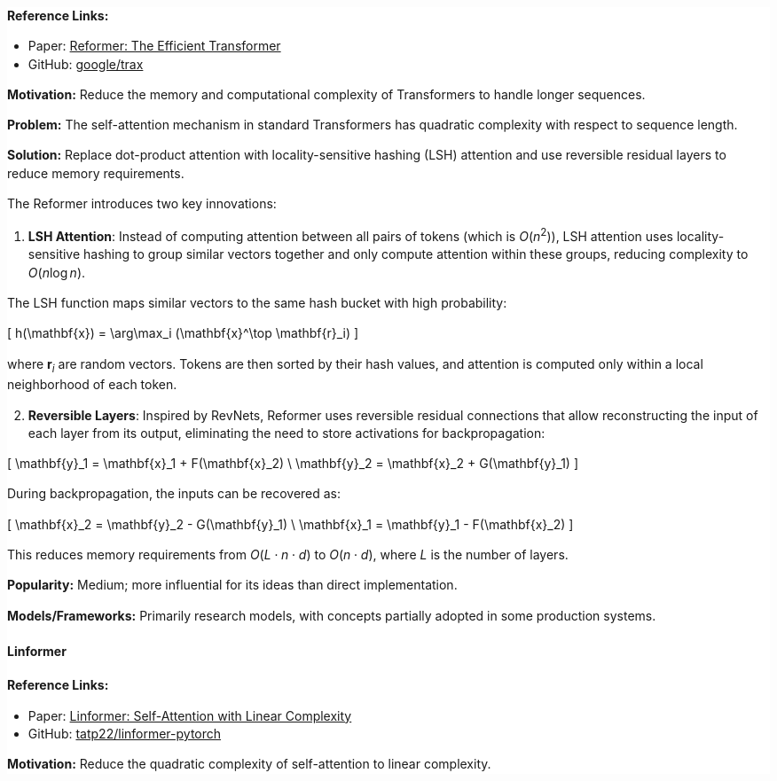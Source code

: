 **Reference Links:**
- Paper: [Reformer: The Efficient Transformer](https://arxiv.org/abs/2001.04451)
- GitHub: [google/trax](https://github.com/google/trax/tree/master/trax/models/reformer)

**Motivation:** Reduce the memory and computational complexity of Transformers to handle longer sequences.

**Problem:** The self-attention mechanism in standard Transformers has quadratic complexity with respect to sequence length.

**Solution:** Replace dot-product attention with locality-sensitive hashing (LSH) attention and use reversible residual layers to reduce memory requirements.

The Reformer introduces two key innovations:

1. **LSH Attention**: Instead of computing attention between all pairs of tokens (which is $O(n^2)$), LSH attention uses locality-sensitive hashing to group similar vectors together and only compute attention within these groups, reducing complexity to $O(n \log n)$.

The LSH function maps similar vectors to the same hash bucket with high probability:

\[
h(\mathbf{x}) = \arg\max_i (\mathbf{x}^\top \mathbf{r}_i)
\]

where $\mathbf{r}_i$ are random vectors. Tokens are then sorted by their hash values, and attention is computed only within a local neighborhood of each token.

2. **Reversible Layers**: Inspired by RevNets, Reformer uses reversible residual connections that allow reconstructing the input of each layer from its output, eliminating the need to store activations for backpropagation:

\[
\mathbf{y}_1 = \mathbf{x}_1 + F(\mathbf{x}_2) \\
\mathbf{y}_2 = \mathbf{x}_2 + G(\mathbf{y}_1)
\]

During backpropagation, the inputs can be recovered as:

\[
\mathbf{x}_2 = \mathbf{y}_2 - G(\mathbf{y}_1) \\
\mathbf{x}_1 = \mathbf{y}_1 - F(\mathbf{x}_2)
\]

This reduces memory requirements from $O(L \cdot n \cdot d)$ to $O(n \cdot d)$, where $L$ is the number of layers.

**Popularity:** Medium; more influential for its ideas than direct implementation.

**Models/Frameworks:** Primarily research models, with concepts partially adopted in some production systems.

#### Linformer

**Reference Links:**
- Paper: [Linformer: Self-Attention with Linear Complexity](https://arxiv.org/abs/2006.04768)
- GitHub: [tatp22/linformer-pytorch](https://github.com/tatp22/linformer-pytorch)

**Motivation:** Reduce the quadratic complexity of self-attention to linear complexity.
